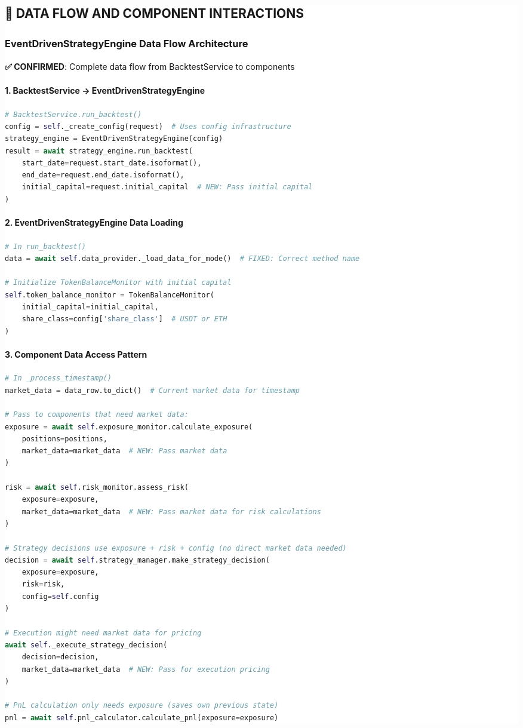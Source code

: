 ## 🔄 **DATA FLOW AND COMPONENT INTERACTIONS**

### **EventDrivenStrategyEngine Data Flow Architecture**

**✅ CONFIRMED**: Complete data flow from BacktestService to components

#### **1. BacktestService → EventDrivenStrategyEngine**
```python
# BacktestService.run_backtest()
config = self._create_config(request)  # Uses config infrastructure
strategy_engine = EventDrivenStrategyEngine(config)
result = await strategy_engine.run_backtest(
    start_date=request.start_date.isoformat(),
    end_date=request.end_date.isoformat(),
    initial_capital=request.initial_capital  # NEW: Pass initial capital
)
```

#### **2. EventDrivenStrategyEngine Data Loading**
```python
# In run_backtest()
data = await self.data_provider._load_data_for_mode()  # FIXED: Correct method name

# Initialize TokenBalanceMonitor with initial capital
self.token_balance_monitor = TokenBalanceMonitor(
    initial_capital=initial_capital,
    share_class=config['share_class']  # USDT or ETH
)
```

#### **3. Component Data Access Pattern**
```python
# In _process_timestamp()
market_data = data_row.to_dict()  # Current market data for timestamp

# Pass to components that need market data:
exposure = await self.exposure_monitor.calculate_exposure(
    positions=positions,
    market_data=market_data  # NEW: Pass market data
)

risk = await self.risk_monitor.assess_risk(
    exposure=exposure,
    market_data=market_data  # NEW: Pass market data for risk calculations
)

# Strategy decisions use exposure + risk + config (no direct market data needed)
decision = await self.strategy_manager.make_strategy_decision(
    exposure=exposure,
    risk=risk,
    config=self.config
)

# Execution might need market data for pricing
await self._execute_strategy_decision(
    decision=decision,
    market_data=market_data  # NEW: Pass for execution pricing
)

# PnL calculation only needs exposure (saves own previous state)
pnl = await self.pnl_calculator.calculate_pnl(exposure=exposure)
```
